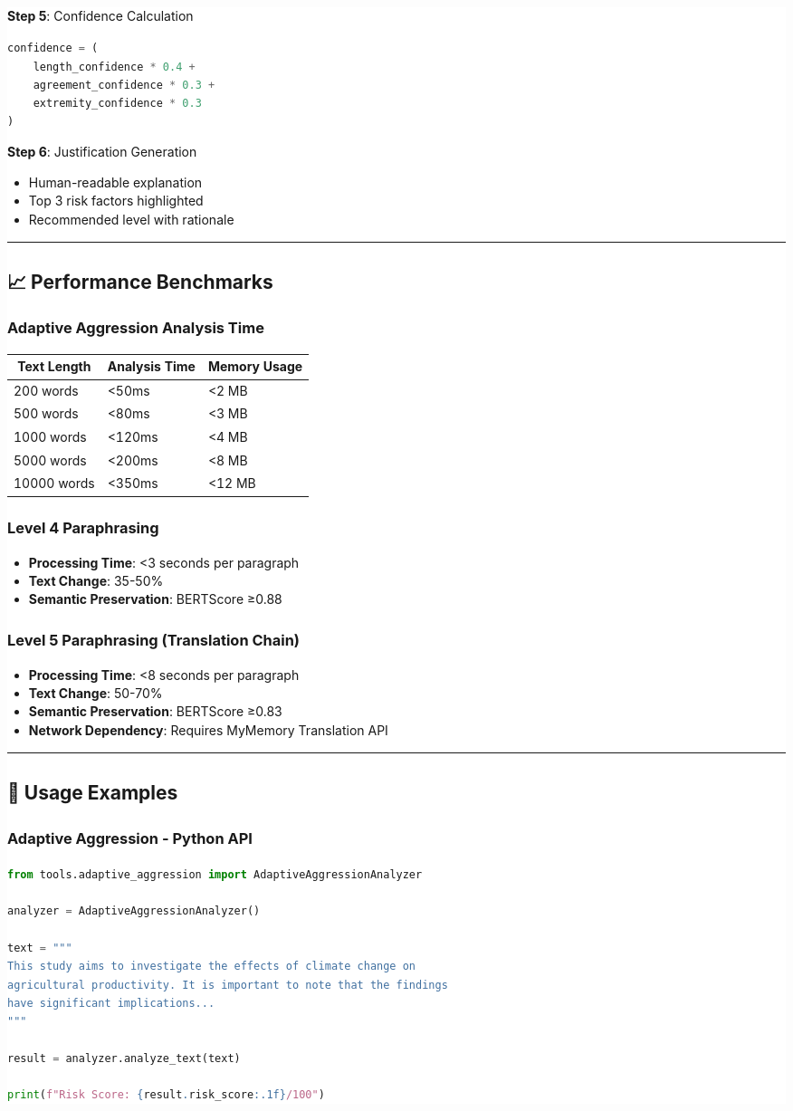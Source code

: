**Step 5**: Confidence Calculation
```python
confidence = (
    length_confidence * 0.4 +
    agreement_confidence * 0.3 +
    extremity_confidence * 0.3
)
```

**Step 6**: Justification Generation
- Human-readable explanation
- Top 3 risk factors highlighted
- Recommended level with rationale

---

## 📈 Performance Benchmarks

### Adaptive Aggression Analysis Time

| Text Length | Analysis Time | Memory Usage |
|-------------|---------------|--------------|
| 200 words | <50ms | <2 MB |
| 500 words | <80ms | <3 MB |
| 1000 words | <120ms | <4 MB |
| 5000 words | <200ms | <8 MB |
| 10000 words | <350ms | <12 MB |

### Level 4 Paraphrasing

- **Processing Time**: <3 seconds per paragraph
- **Text Change**: 35-50%
- **Semantic Preservation**: BERTScore ≥0.88

### Level 5 Paraphrasing (Translation Chain)

- **Processing Time**: <8 seconds per paragraph
- **Text Change**: 50-70%
- **Semantic Preservation**: BERTScore ≥0.83
- **Network Dependency**: Requires MyMemory Translation API

---

## 🚀 Usage Examples

### Adaptive Aggression - Python API

```python
from tools.adaptive_aggression import AdaptiveAggressionAnalyzer

analyzer = AdaptiveAggressionAnalyzer()

text = """
This study aims to investigate the effects of climate change on
agricultural productivity. It is important to note that the findings
have significant implications...
"""

result = analyzer.analyze_text(text)

print(f"Risk Score: {result.risk_score:.1f}/100")
```